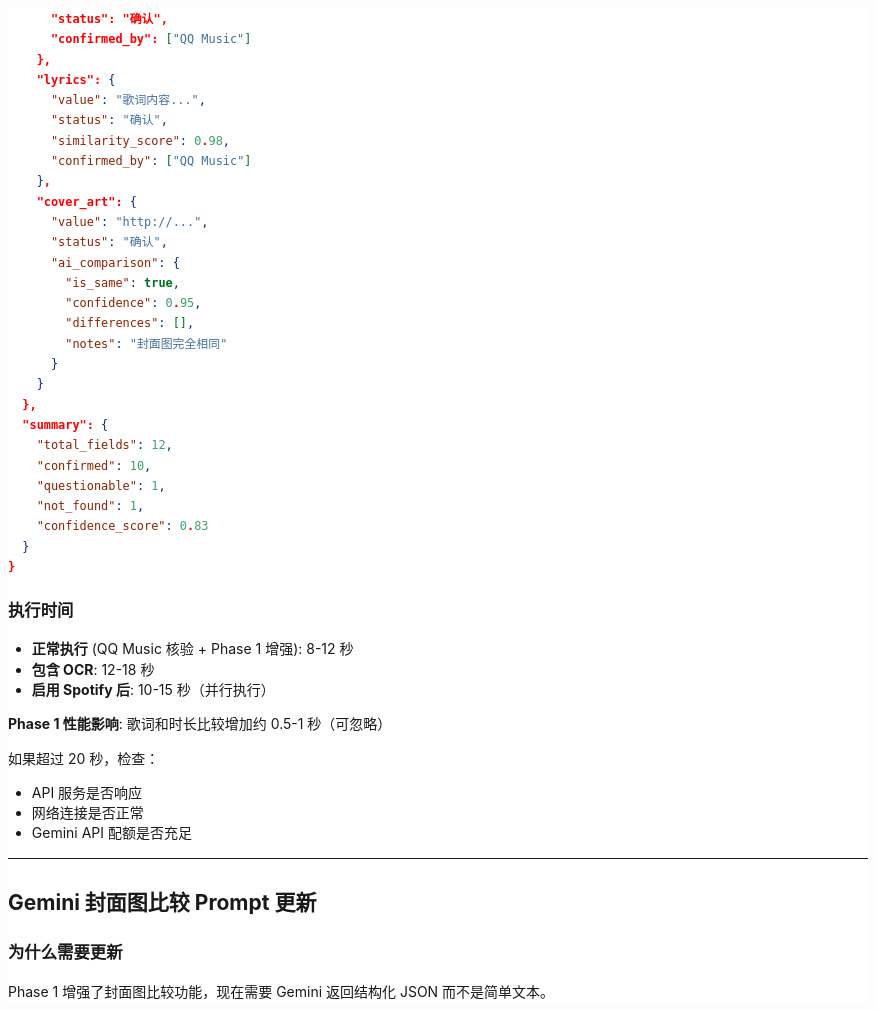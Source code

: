 ```json
      "status": "确认",
      "confirmed_by": ["QQ Music"]
    },
    "lyrics": {
      "value": "歌词内容...",
      "status": "确认",
      "similarity_score": 0.98,
      "confirmed_by": ["QQ Music"]
    },
    "cover_art": {
      "value": "http://...",
      "status": "确认",
      "ai_comparison": {
        "is_same": true,
        "confidence": 0.95,
        "differences": [],
        "notes": "封面图完全相同"
      }
    }
  },
  "summary": {
    "total_fields": 12,
    "confirmed": 10,
    "questionable": 1,
    "not_found": 1,
    "confidence_score": 0.83
  }
}
```

### 执行时间

- **正常执行** (QQ Music 核验 + Phase 1 增强): 8-12 秒
- **包含 OCR**: 12-18 秒
- **启用 Spotify 后**: 10-15 秒（并行执行）

**Phase 1 性能影响**: 歌词和时长比较增加约 0.5-1 秒（可忽略）

如果超过 20 秒，检查：

- API 服务是否响应
- 网络连接是否正常
- Gemini API 配额是否充足

---

## Gemini 封面图比较 Prompt 更新

### 为什么需要更新

Phase 1 增强了封面图比较功能，现在需要 Gemini 返回结构化 JSON 而不是简单文本。
